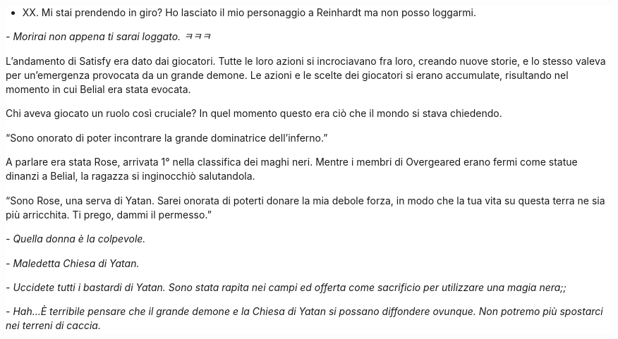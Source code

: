 
- XX. Mi stai prendendo in giro? Ho lasciato il mio personaggio a Reinhardt ma non posso loggarmi.






<em>- Morirai non appena ti sarai loggato. ㅋㅋㅋ</em>






L’andamento di Satisfy era dato dai giocatori. Tutte le loro azioni si incrociavano fra loro, creando nuove storie, e lo stesso valeva per un’emergenza provocata da un grande demone. Le azioni e le scelte dei giocatori si erano accumulate, risultando nel momento in cui Belial era stata evocata.






Chi aveva giocato un ruolo così cruciale? In quel momento questo era ciò che il mondo si stava chiedendo.






“Sono onorato di poter incontrare la grande dominatrice dell’inferno.”






A parlare era stata Rose, arrivata 1° nella classifica dei maghi neri. Mentre i membri di Overgeared erano fermi come statue dinanzi a Belial, la ragazza si inginocchiò salutandola.






“Sono Rose, una serva di Yatan. Sarei onorata di poterti donare la mia debole forza, in modo che la tua vita su questa terra ne sia più arricchita. Ti prego, dammi il permesso.”






<em>- Quella donna è la colpevole.</em>






<em>- Maledetta Chiesa di Yatan.</em>






<em>- Uccidete tutti i bastardi di Yatan. Sono stata rapita nei campi ed offerta come sacrificio per utilizzare una magia nera;;</em>






<em>- Hah...È terribile pensare che il grande demone e la Chiesa di Yatan si possano diffondere ovunque. Non potremo più spostarci nei terreni di caccia.</em>
